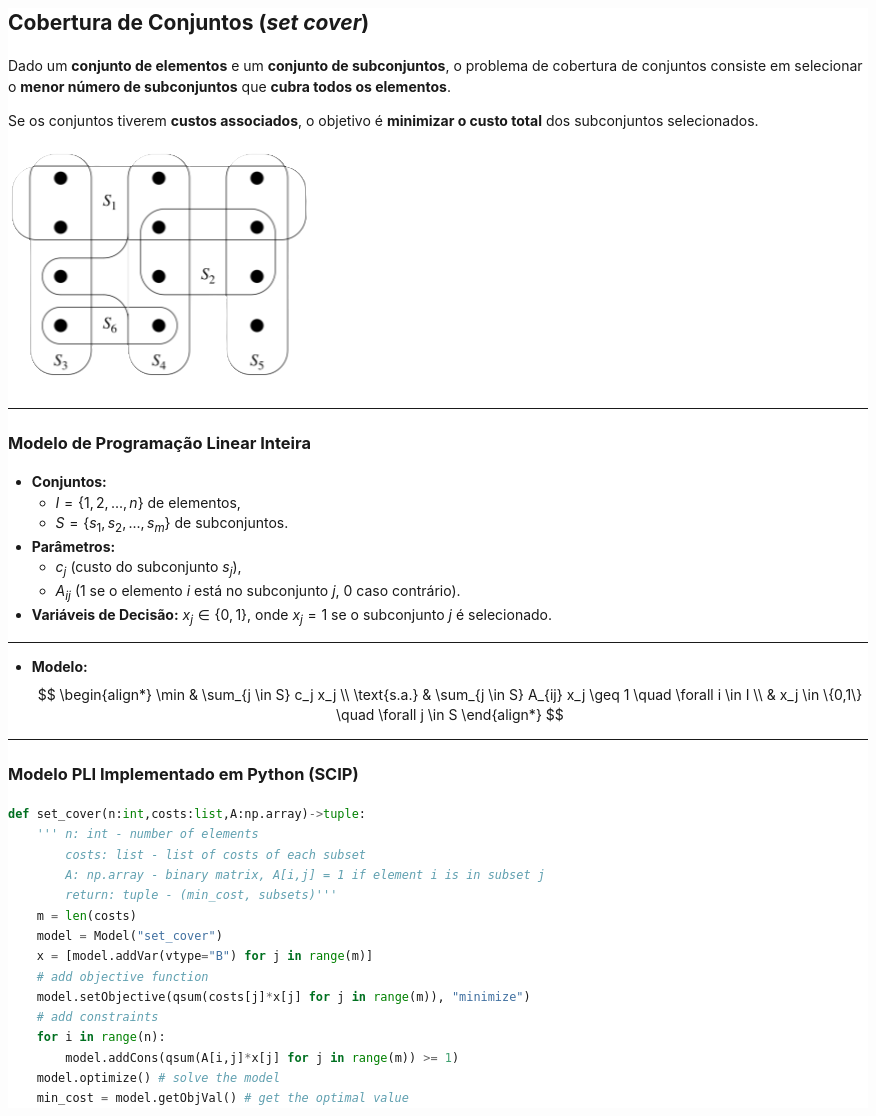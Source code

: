 ## Cobertura de Conjuntos (*set cover*)

Dado um **conjunto de elementos** e um **conjunto de subconjuntos**, o problema de cobertura de conjuntos consiste em selecionar o **menor número de subconjuntos** que **cubra todos os elementos**.

Se os conjuntos tiverem **custos associados**, o objetivo é **minimizar o custo total** dos subconjuntos selecionados.

![bg right:40% fit drop-shadow 95%](images/set_cover.png)

---

### Modelo de Programação Linear Inteira

- **Conjuntos:** 
  - $I=\{1,2,...,n\}$ de elementos,
  - $S=\{s_1,s_2,...,s_m\}$ de subconjuntos.
- **Parâmetros:** 
  - $c_j$ (custo do subconjunto $s_j$),
  - $A_{ij}$ (1 se o elemento $i$ está no subconjunto $j$, 0 caso contrário).
- **Variáveis de Decisão:** $x_j \in \{0,1\}$, onde $x_j = 1$ se o subconjunto $j$ é selecionado.

---

- **Modelo:**
$$
\begin{align*}
\min & \sum_{j \in S} c_j x_j \\
\text{s.a.} & \sum_{j \in S} A_{ij} x_j \geq 1 \quad \forall i \in I \\
& x_j \in \{0,1\} \quad \forall j \in S
\end{align*}
$$

---

### Modelo PLI Implementado em Python (SCIP)

```python
def set_cover(n:int,costs:list,A:np.array)->tuple:
    ''' n: int - number of elements
        costs: list - list of costs of each subset
        A: np.array - binary matrix, A[i,j] = 1 if element i is in subset j 
        return: tuple - (min_cost, subsets)'''
    m = len(costs)
    model = Model("set_cover")
    x = [model.addVar(vtype="B") for j in range(m)]
    # add objective function
    model.setObjective(qsum(costs[j]*x[j] for j in range(m)), "minimize")
    # add constraints
    for i in range(n):
        model.addCons(qsum(A[i,j]*x[j] for j in range(m)) >= 1)
    model.optimize() # solve the model
    min_cost = model.getObjVal() # get the optimal value
```